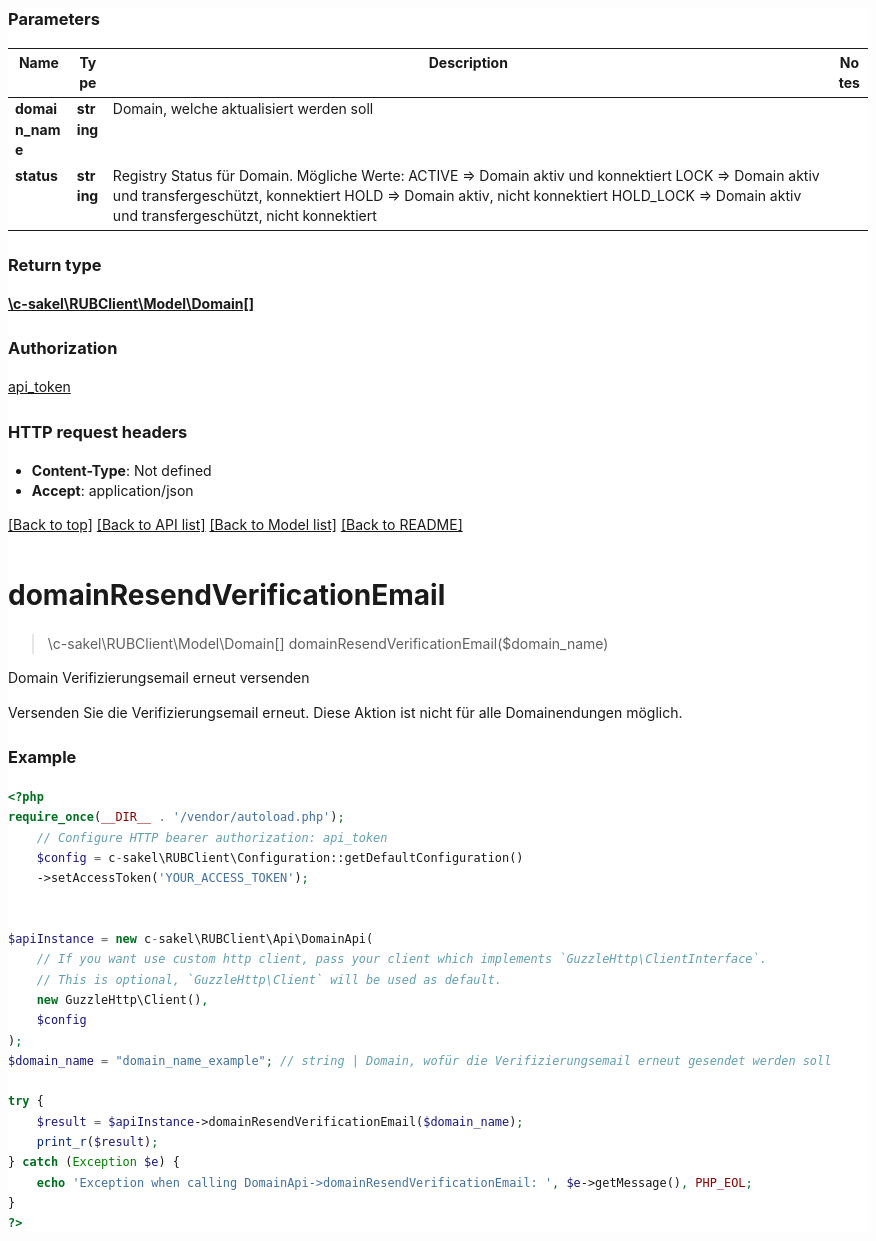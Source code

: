 ### Parameters

Name | Type | Description  | Notes
------------- | ------------- | ------------- | -------------
 **domain_name** | **string**| Domain, welche aktualisiert werden soll |
 **status** | **string**| Registry Status für Domain.  Mögliche Werte: ACTIVE &#x3D;&gt; Domain aktiv und konnektiert LOCK &#x3D;&gt; Domain aktiv und transfergeschützt, konnektiert HOLD &#x3D;&gt; Domain aktiv, nicht konnektiert HOLD_LOCK &#x3D;&gt; Domain aktiv und transfergeschützt, nicht konnektiert |

### Return type

[**\c-sakel\RUBClient\Model\Domain[]**](../Model/Domain.md)

### Authorization

[api_token](../../README.md#api_token)

### HTTP request headers

 - **Content-Type**: Not defined
 - **Accept**: application/json

[[Back to top]](#) [[Back to API list]](../../README.md#documentation-for-api-endpoints) [[Back to Model list]](../../README.md#documentation-for-models) [[Back to README]](../../README.md)

# **domainResendVerificationEmail**
> \c-sakel\RUBClient\Model\Domain[] domainResendVerificationEmail($domain_name)

Domain Verifizierungsemail erneut versenden

Versenden Sie die Verifizierungsemail erneut. Diese Aktion ist nicht für alle Domainendungen möglich.

### Example
```php
<?php
require_once(__DIR__ . '/vendor/autoload.php');
    // Configure HTTP bearer authorization: api_token
    $config = c-sakel\RUBClient\Configuration::getDefaultConfiguration()
    ->setAccessToken('YOUR_ACCESS_TOKEN');


$apiInstance = new c-sakel\RUBClient\Api\DomainApi(
    // If you want use custom http client, pass your client which implements `GuzzleHttp\ClientInterface`.
    // This is optional, `GuzzleHttp\Client` will be used as default.
    new GuzzleHttp\Client(),
    $config
);
$domain_name = "domain_name_example"; // string | Domain, wofür die Verifizierungsemail erneut gesendet werden soll

try {
    $result = $apiInstance->domainResendVerificationEmail($domain_name);
    print_r($result);
} catch (Exception $e) {
    echo 'Exception when calling DomainApi->domainResendVerificationEmail: ', $e->getMessage(), PHP_EOL;
}
?>
```
